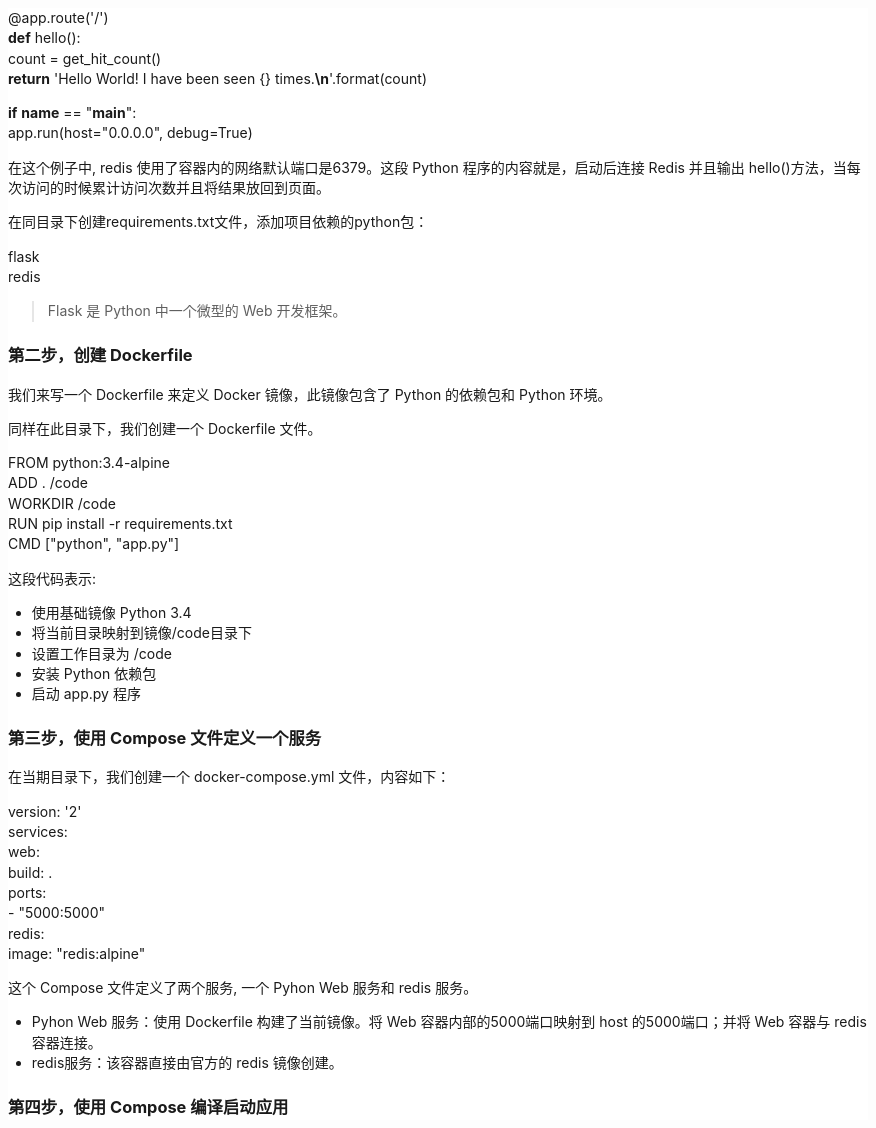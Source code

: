 @app.route('/')  
**def** hello():  
    count = get_hit_count()  
    **return** 'Hello World! I have been seen {} times.**\n**'.format(count)

**if** __name__ == "__main__":  
    app.run(host="0.0.0.0", debug=True)

在这个例子中, redis 使用了容器内的网络默认端口是6379。这段 Python 程序的内容就是，启动后连接 Redis 并且输出 hello()方法，当每次访问的时候累计访问次数并且将结果放回到页面。

在同目录下创建requirements.txt文件，添加项目依赖的python包：

flask  
redis

> Flask 是 Python 中一个微型的 Web 开发框架。

### 第二步，创建 Dockerfile

我们来写一个 Dockerfile 来定义 Docker 镜像，此镜像包含了 Python 的依赖包和 Python 环境。

同样在此目录下，我们创建一个 Dockerfile 文件。

FROM python:3.4-alpine  
ADD . /code  
WORKDIR /code  
RUN pip install -r requirements.txt  
CMD ["python", "app.py"]

这段代码表示:

- 使用基础镜像 Python 3.4
- 将当前目录映射到镜像/code目录下
- 设置工作目录为 /code
- 安装 Python 依赖包
- 启动 app.py 程序

### 第三步，使用 Compose 文件定义一个服务

在当期目录下，我们创建一个 docker-compose.yml 文件，内容如下：

version: '2'  
services:  
  web:  
    build: .  
    ports:  
     \- "5000:5000"  
  redis:  
    image: "redis:alpine"

这个 Compose 文件定义了两个服务, 一个 Pyhon Web 服务和 redis 服务。

- Pyhon Web 服务：使用 Dockerfile 构建了当前镜像。将 Web 容器内部的5000端口映射到 host 的5000端口；并将 Web 容器与 redis 容器连接。
- redis服务：该容器直接由官方的 redis 镜像创建。

### 第四步，使用 Compose 编译启动应用
